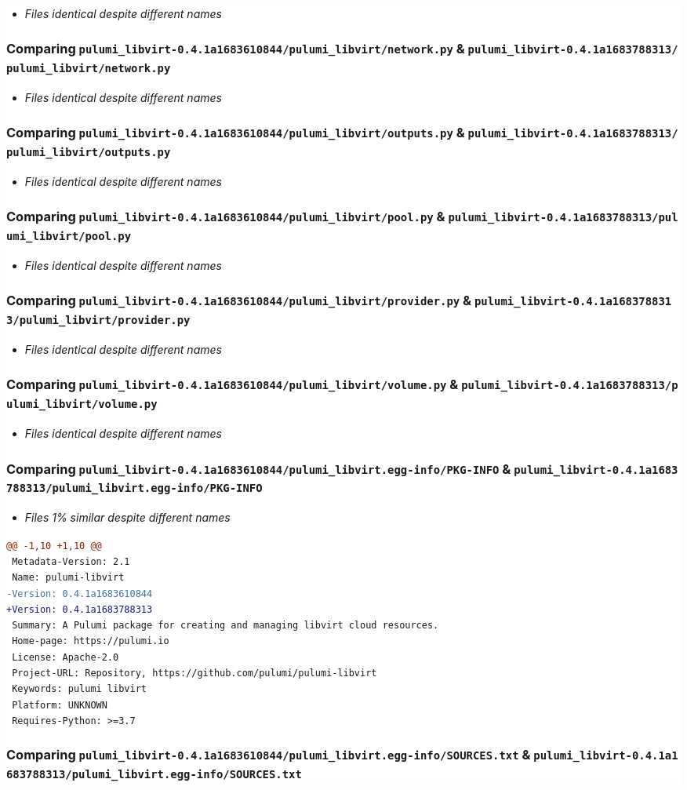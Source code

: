  * *Files identical despite different names*

### Comparing `pulumi_libvirt-0.4.1a1683610844/pulumi_libvirt/network.py` & `pulumi_libvirt-0.4.1a1683788313/pulumi_libvirt/network.py`

 * *Files identical despite different names*

### Comparing `pulumi_libvirt-0.4.1a1683610844/pulumi_libvirt/outputs.py` & `pulumi_libvirt-0.4.1a1683788313/pulumi_libvirt/outputs.py`

 * *Files identical despite different names*

### Comparing `pulumi_libvirt-0.4.1a1683610844/pulumi_libvirt/pool.py` & `pulumi_libvirt-0.4.1a1683788313/pulumi_libvirt/pool.py`

 * *Files identical despite different names*

### Comparing `pulumi_libvirt-0.4.1a1683610844/pulumi_libvirt/provider.py` & `pulumi_libvirt-0.4.1a1683788313/pulumi_libvirt/provider.py`

 * *Files identical despite different names*

### Comparing `pulumi_libvirt-0.4.1a1683610844/pulumi_libvirt/volume.py` & `pulumi_libvirt-0.4.1a1683788313/pulumi_libvirt/volume.py`

 * *Files identical despite different names*

### Comparing `pulumi_libvirt-0.4.1a1683610844/pulumi_libvirt.egg-info/PKG-INFO` & `pulumi_libvirt-0.4.1a1683788313/pulumi_libvirt.egg-info/PKG-INFO`

 * *Files 1% similar despite different names*

```diff
@@ -1,10 +1,10 @@
 Metadata-Version: 2.1
 Name: pulumi-libvirt
-Version: 0.4.1a1683610844
+Version: 0.4.1a1683788313
 Summary: A Pulumi package for creating and managing libvirt cloud resources.
 Home-page: https://pulumi.io
 License: Apache-2.0
 Project-URL: Repository, https://github.com/pulumi/pulumi-libvirt
 Keywords: pulumi libvirt
 Platform: UNKNOWN
 Requires-Python: >=3.7
```

### Comparing `pulumi_libvirt-0.4.1a1683610844/pulumi_libvirt.egg-info/SOURCES.txt` & `pulumi_libvirt-0.4.1a1683788313/pulumi_libvirt.egg-info/SOURCES.txt`
